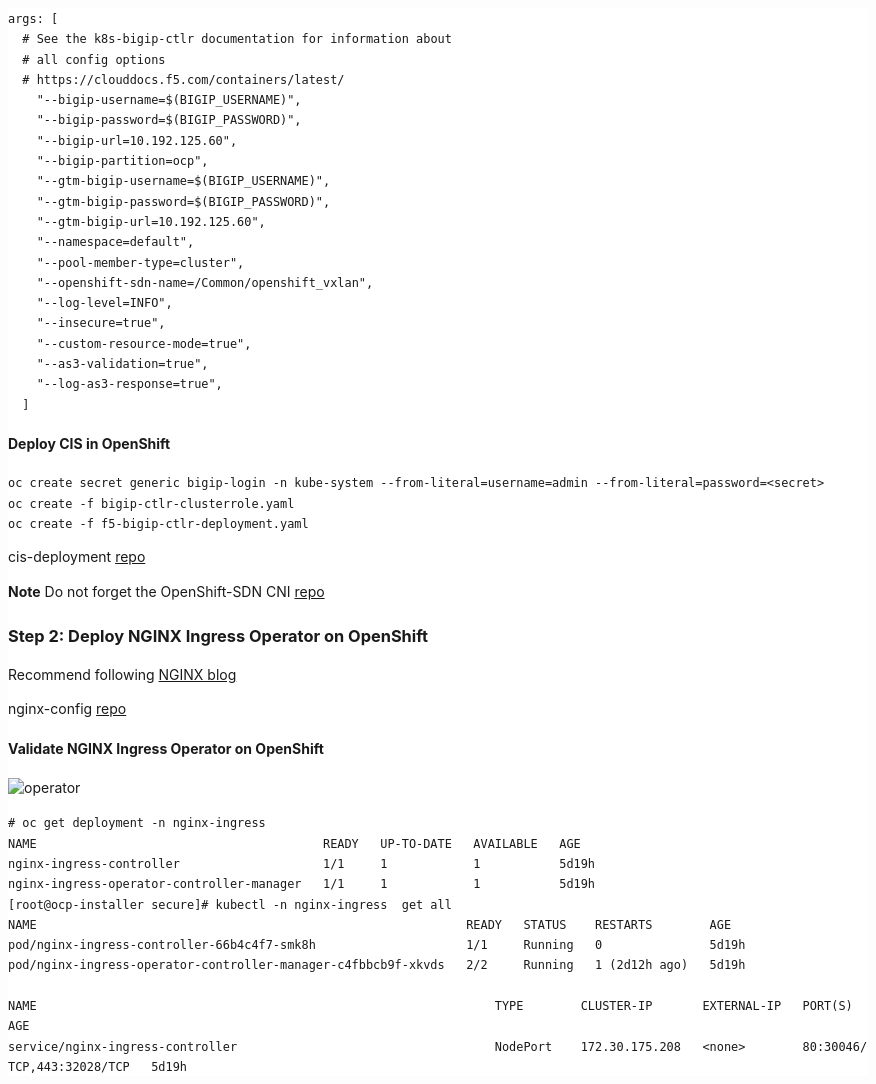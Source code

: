 ```
args: [
  # See the k8s-bigip-ctlr documentation for information about
  # all config options
  # https://clouddocs.f5.com/containers/latest/
    "--bigip-username=$(BIGIP_USERNAME)",
    "--bigip-password=$(BIGIP_PASSWORD)",
    "--bigip-url=10.192.125.60",
    "--bigip-partition=ocp",
    "--gtm-bigip-username=$(BIGIP_USERNAME)",
    "--gtm-bigip-password=$(BIGIP_PASSWORD)",
    "--gtm-bigip-url=10.192.125.60",
    "--namespace=default",
    "--pool-member-type=cluster",
    "--openshift-sdn-name=/Common/openshift_vxlan",
    "--log-level=INFO",
    "--insecure=true",
    "--custom-resource-mode=true",
    "--as3-validation=true",
    "--log-as3-response=true",
  ]
```

#### Deploy CIS in OpenShift

```
oc create secret generic bigip-login -n kube-system --from-literal=username=admin --from-literal=password=<secret>
oc create -f bigip-ctlr-clusterrole.yaml
oc create -f f5-bigip-ctlr-deployment.yaml
```

cis-deployment [repo](https://github.com/nandakishorepeddi/k8s-bigip-ctlr/tree/main/user_guides/multi-deployment-nginx/ocp/cis/cis-deployment)

**Note** Do not forget the OpenShift-SDN CNI [repo](https://github.com/nandakishorepeddi/k8s-bigip-ctlr/blob/main/user_guides/multi-deployment-nginx/ocp/cni/f5-openshift-hostsubnet-01.yaml)

### Step 2: Deploy NGINX Ingress Operator on OpenShift

Recommend following [NGINX blog](https://www.nginx.com/blog/getting-started-nginx-ingress-operator-red-hat-openshift/)

nginx-config [repo](https://github.com/nandakishorepeddi/k8s-bigip-ctlr/tree/main/user_guides/multi-deployment-nginx/ocp/nginx-config)

#### Validate NGINX Ingress Operator on OpenShift

![operator](https://github.com/nandakishorepeddi/k8s-bigip-ctlr/blob/main/user_guides/multi-deployment-nginx/diagram/2022-03-02_14-33-05.png)

```
# oc get deployment -n nginx-ingress
NAME                                        READY   UP-TO-DATE   AVAILABLE   AGE
nginx-ingress-controller                    1/1     1            1           5d19h
nginx-ingress-operator-controller-manager   1/1     1            1           5d19h
[root@ocp-installer secure]# kubectl -n nginx-ingress  get all
NAME                                                            READY   STATUS    RESTARTS        AGE
pod/nginx-ingress-controller-66b4c4f7-smk8h                     1/1     Running   0               5d19h
pod/nginx-ingress-operator-controller-manager-c4fbbcb9f-xkvds   2/2     Running   1 (2d12h ago)   5d19h

NAME                                                                TYPE        CLUSTER-IP       EXTERNAL-IP   PORT(S)                      AGE
service/nginx-ingress-controller                                    NodePort    172.30.175.208   <none>        80:30046/TCP,443:32028/TCP   5d19h
```